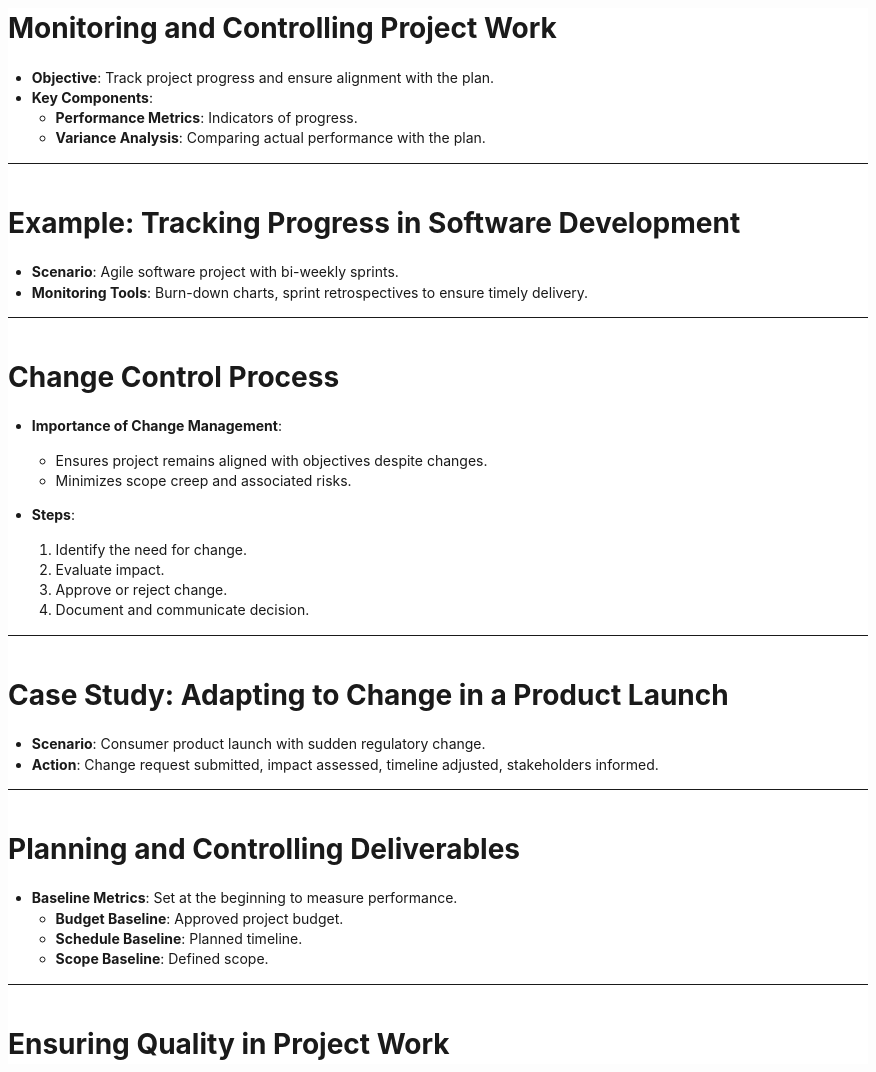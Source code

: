 
# Monitoring and Controlling Project Work

- **Objective**: Track project progress and ensure alignment with the plan.
- **Key Components**:
  - **Performance Metrics**: Indicators of progress.
  - **Variance Analysis**: Comparing actual performance with the plan.

---

# Example: Tracking Progress in Software Development

- **Scenario**: Agile software project with bi-weekly sprints.
- **Monitoring Tools**: Burn-down charts, sprint retrospectives to ensure timely delivery.

---

# Change Control Process

- **Importance of Change Management**:
  - Ensures project remains aligned with objectives despite changes.
  - Minimizes scope creep and associated risks.

- **Steps**:
  1. Identify the need for change.
  2. Evaluate impact.
  3. Approve or reject change.
  4. Document and communicate decision.

---

# Case Study: Adapting to Change in a Product Launch

- **Scenario**: Consumer product launch with sudden regulatory change.
- **Action**: Change request submitted, impact assessed, timeline adjusted, stakeholders informed.

---

# Planning and Controlling Deliverables

- **Baseline Metrics**: Set at the beginning to measure performance.
  - **Budget Baseline**: Approved project budget.
  - **Schedule Baseline**: Planned timeline.
  - **Scope Baseline**: Defined scope.

---

# Ensuring Quality in Project Work
